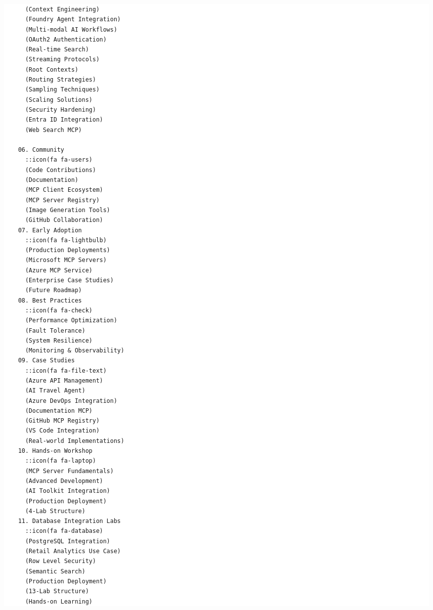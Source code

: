 ```mermaid
      (Context Engineering)
      (Foundry Agent Integration)
      (Multi-modal AI Workflows)
      (OAuth2 Authentication)
      (Real-time Search)
      (Streaming Protocols)
      (Root Contexts)
      (Routing Strategies)
      (Sampling Techniques)
      (Scaling Solutions)
      (Security Hardening)
      (Entra ID Integration)
      (Web Search MCP)
      
    06. Community
      ::icon(fa fa-users)
      (Code Contributions)
      (Documentation)
      (MCP Client Ecosystem)
      (MCP Server Registry)
      (Image Generation Tools)
      (GitHub Collaboration)
    07. Early Adoption
      ::icon(fa fa-lightbulb)
      (Production Deployments)
      (Microsoft MCP Servers)
      (Azure MCP Service)
      (Enterprise Case Studies)
      (Future Roadmap)
    08. Best Practices
      ::icon(fa fa-check)
      (Performance Optimization)
      (Fault Tolerance)
      (System Resilience)
      (Monitoring & Observability)
    09. Case Studies
      ::icon(fa fa-file-text)
      (Azure API Management)
      (AI Travel Agent)
      (Azure DevOps Integration)
      (Documentation MCP)
      (GitHub MCP Registry)
      (VS Code Integration)
      (Real-world Implementations)
    10. Hands-on Workshop
      ::icon(fa fa-laptop)
      (MCP Server Fundamentals)
      (Advanced Development)
      (AI Toolkit Integration)
      (Production Deployment)
      (4-Lab Structure)
    11. Database Integration Labs
      ::icon(fa fa-database)
      (PostgreSQL Integration)
      (Retail Analytics Use Case)
      (Row Level Security)
      (Semantic Search)
      (Production Deployment)
      (13-Lab Structure)
      (Hands-on Learning)
```
